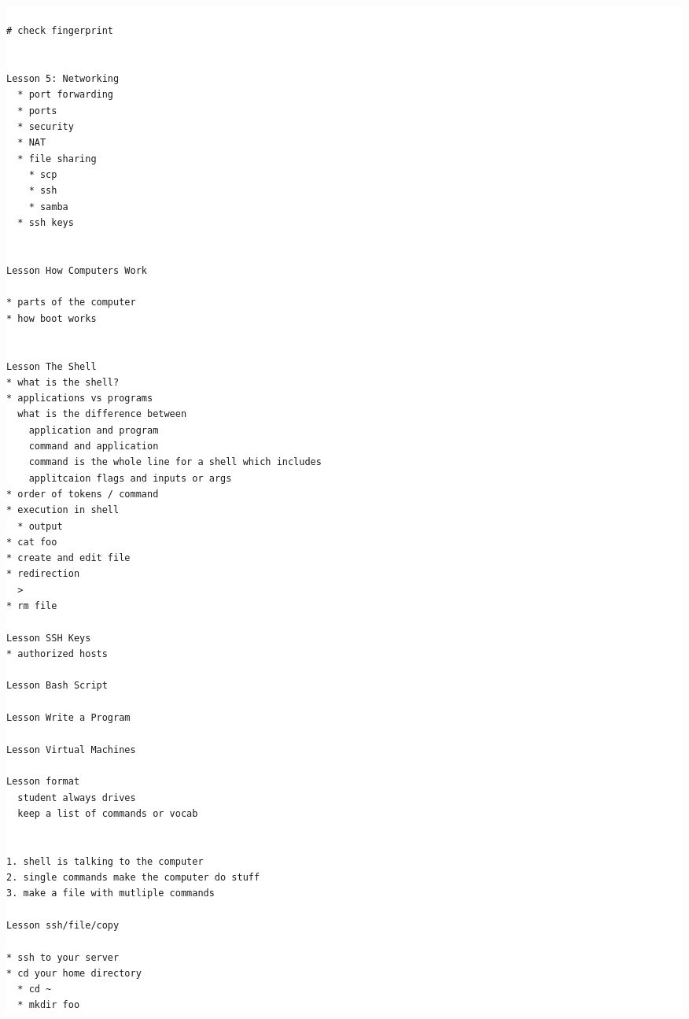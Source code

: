 ```

# check fingerprint


Lesson 5: Networking
  * port forwarding
  * ports
  * security
  * NAT
  * file sharing
    * scp
    * ssh
    * samba
  * ssh keys


Lesson How Computers Work

* parts of the computer
* how boot works


Lesson The Shell
* what is the shell?
* applications vs programs
  what is the difference between
    application and program
    command and application
    command is the whole line for a shell which includes
    applitcaion flags and inputs or args
* order of tokens / command
* execution in shell
  * output
* cat foo
* create and edit file
* redirection
  > 
* rm file

Lesson SSH Keys
* authorized hosts

Lesson Bash Script

Lesson Write a Program

Lesson Virtual Machines

Lesson format
  student always drives
  keep a list of commands or vocab


1. shell is talking to the computer
2. single commands make the computer do stuff
3. make a file with mutliple commands

Lesson ssh/file/copy

* ssh to your server
* cd your home directory
  * cd ~
  * mkdir foo
```